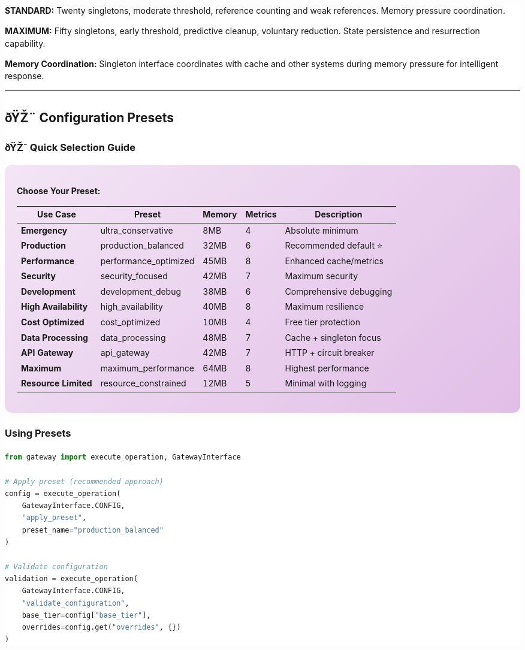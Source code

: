 **STANDARD:**
Twenty singletons, moderate threshold, reference counting and weak references. Memory pressure coordination.

**MAXIMUM:**
Fifty singletons, early threshold, predictive cleanup, voluntary reduction. State persistence and resurrection capability.

**Memory Coordination:**
Singleton interface coordinates with cache and other systems during memory pressure for intelligent response.

---

## ðŸŽ¨ Configuration Presets

### ðŸŽ¯ Quick Selection Guide

<div style="background: linear-gradient(135deg, #f3e5f5 0%, #e1bee7 100%); border-radius: 12px; padding: 20px;">

**Choose Your Preset:**

| Use Case | Preset | Memory | Metrics | Description |
|----------|--------|--------|---------|-------------|
| **Emergency** | ultra_conservative | 8MB | 4 | Absolute minimum |
| **Production** | production_balanced | 32MB | 6 | Recommended default ⭐ |
| **Performance** | performance_optimized | 45MB | 8 | Enhanced cache/metrics |
| **Security** | security_focused | 42MB | 7 | Maximum security |
| **Development** | development_debug | 38MB | 6 | Comprehensive debugging |
| **High Availability** | high_availability | 40MB | 8 | Maximum resilience |
| **Cost Optimized** | cost_optimized | 10MB | 4 | Free tier protection |
| **Data Processing** | data_processing | 48MB | 7 | Cache + singleton focus |
| **API Gateway** | api_gateway | 42MB | 7 | HTTP + circuit breaker |
| **Maximum** | maximum_performance | 64MB | 8 | Highest performance |
| **Resource Limited** | resource_constrained | 12MB | 5 | Minimal with logging |

</div>

### Using Presets

```python
from gateway import execute_operation, GatewayInterface

# Apply preset (recommended approach)
config = execute_operation(
    GatewayInterface.CONFIG,
    "apply_preset",
    preset_name="production_balanced"
)

# Validate configuration
validation = execute_operation(
    GatewayInterface.CONFIG,
    "validate_configuration",
    base_tier=config["base_tier"],
    overrides=config.get("overrides", {})
)
```